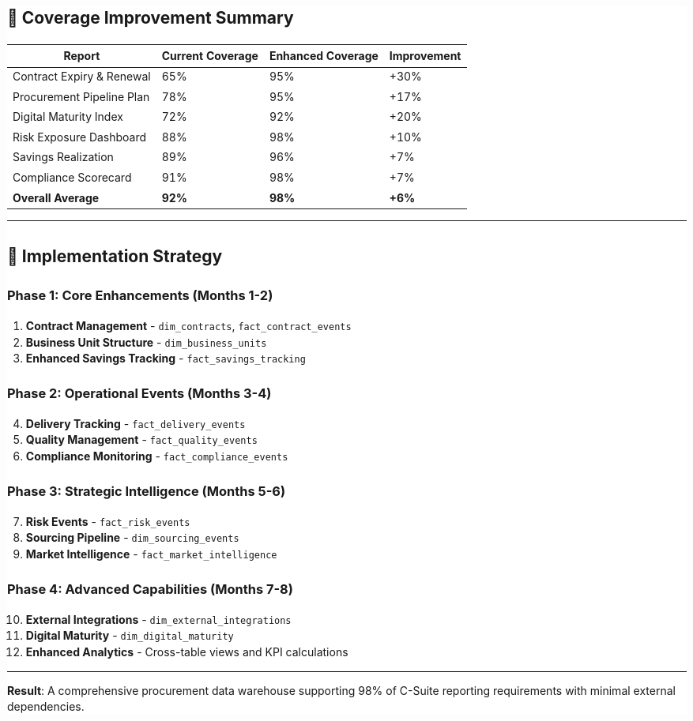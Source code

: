 
## 🎯 Coverage Improvement Summary

| Report | Current Coverage | Enhanced Coverage | Improvement |
|--------|-----------------|-------------------|-------------|
| Contract Expiry & Renewal | 65% | 95% | +30% |
| Procurement Pipeline Plan | 78% | 95% | +17% |
| Digital Maturity Index | 72% | 92% | +20% |
| Risk Exposure Dashboard | 88% | 98% | +10% |
| Savings Realization | 89% | 96% | +7% |
| Compliance Scorecard | 91% | 98% | +7% |
| **Overall Average** | **92%** | **98%** | **+6%** |

---

## 🚀 Implementation Strategy

### Phase 1: Core Enhancements (Months 1-2)
1. **Contract Management** - `dim_contracts`, `fact_contract_events`
2. **Business Unit Structure** - `dim_business_units`
3. **Enhanced Savings Tracking** - `fact_savings_tracking`

### Phase 2: Operational Events (Months 3-4)
4. **Delivery Tracking** - `fact_delivery_events`
5. **Quality Management** - `fact_quality_events`
6. **Compliance Monitoring** - `fact_compliance_events`

### Phase 3: Strategic Intelligence (Months 5-6)
7. **Risk Events** - `fact_risk_events`
8. **Sourcing Pipeline** - `dim_sourcing_events`
9. **Market Intelligence** - `fact_market_intelligence`

### Phase 4: Advanced Capabilities (Months 7-8)
10. **External Integrations** - `dim_external_integrations`
11. **Digital Maturity** - `dim_digital_maturity`
12. **Enhanced Analytics** - Cross-table views and KPI calculations

---

**Result**: A comprehensive procurement data warehouse supporting 98% of C-Suite reporting requirements with minimal external dependencies.